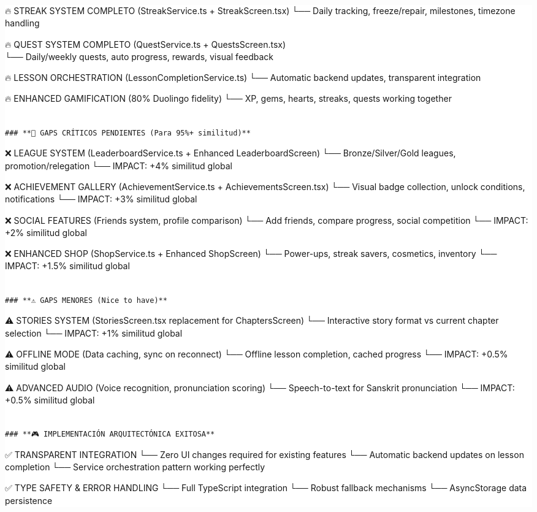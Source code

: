 🔥 STREAK SYSTEM COMPLETO (StreakService.ts + StreakScreen.tsx)
   └── Daily tracking, freeze/repair, milestones, timezone handling
   
🔥 QUEST SYSTEM COMPLETO (QuestService.ts + QuestsScreen.tsx)  
   └── Daily/weekly quests, auto progress, rewards, visual feedback
   
🔥 LESSON ORCHESTRATION (LessonCompletionService.ts)
   └── Automatic backend updates, transparent integration
   
🔥 ENHANCED GAMIFICATION (80% Duolingo fidelity)
   └── XP, gems, hearts, streaks, quests working together
```

### **🎯 GAPS CRÍTICOS PENDIENTES (Para 95%+ similitud)**
```
❌ LEAGUE SYSTEM (LeaderboardService.ts + Enhanced LeaderboardScreen)
   └── Bronze/Silver/Gold leagues, promotion/relegation
   └── IMPACT: +4% similitud global
   
❌ ACHIEVEMENT GALLERY (AchievementService.ts + AchievementsScreen.tsx)
   └── Visual badge collection, unlock conditions, notifications
   └── IMPACT: +3% similitud global
   
❌ SOCIAL FEATURES (Friends system, profile comparison)
   └── Add friends, compare progress, social competition
   └── IMPACT: +2% similitud global
   
❌ ENHANCED SHOP (ShopService.ts + Enhanced ShopScreen)
   └── Power-ups, streak savers, cosmetics, inventory
   └── IMPACT: +1.5% similitud global
```

### **⚠️ GAPS MENORES (Nice to have)**
```
⚠️ STORIES SYSTEM (StoriesScreen.tsx replacement for ChaptersScreen)
   └── Interactive story format vs current chapter selection
   └── IMPACT: +1% similitud global
   
⚠️ OFFLINE MODE (Data caching, sync on reconnect)
   └── Offline lesson completion, cached progress
   └── IMPACT: +0.5% similitud global
   
⚠️ ADVANCED AUDIO (Voice recognition, pronunciation scoring)
   └── Speech-to-text for Sanskrit pronunciation
   └── IMPACT: +0.5% similitud global
```

### **🎮 IMPLEMENTACIÓN ARQUITECTÓNICA EXITOSA**
```
✅ TRANSPARENT INTEGRATION
   └── Zero UI changes required for existing features
   └── Automatic backend updates on lesson completion
   └── Service orchestration pattern working perfectly
   
✅ TYPE SAFETY & ERROR HANDLING
   └── Full TypeScript integration
   └── Robust fallback mechanisms
   └── AsyncStorage data persistence
   